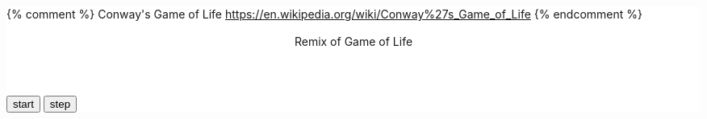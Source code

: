 </div>
</div>
</div>
<div class="cell border-box-sizing text_cell rendered"><div class="inner_cell">
<div class="text_cell_render border-box-sizing rendered_html">
<p>{% comment %}
Conway's Game of Life <a href="https://en.wikipedia.org/wiki/Conway%27s_Game_of_Life">https://en.wikipedia.org/wiki/Conway%27s_Game_of_Life</a>
{% endcomment %}</p>
<style>
    #container {
    display: grid;
    }

    .cell {
    border: 1px solid black;
    }
</style><div class="container">
    <header class="pb-3 mb-4 border-bottom border-primary text-dark">
        <span class="fs-4">Remix of Game of Life</span>
    </header>
    <!-- Buttons that link to functions in javascript -->
    <button onclick="start()" id="start-btn">start</button>
    <button onclick="step()">step</button>
    <!-- Container drawn by JavaScript -->
    <div id="container" class="container py-4">
    </div>
</div><script>

// Constants
let GRID_SIZE = 40;
let CELL_SIZE = "15px";
let container = document.getElementById("container");

// Add CSS to container to make it a grid
container.style["grid-template-columns"] = `repeat(${GRID_SIZE}, ${CELL_SIZE})`;
// Add squares to grid
for(let i=0; i<GRID_SIZE*GRID_SIZE; i++) {
    let di = document.createElement('div');
    di.style['width'] = CELL_SIZE;
    di.style['height'] = CELL_SIZE;
    di.onclick = clicked; // setting event listener to clicked function
    di.ondragstart = dragged;
    di.ondragover = dragged;
    di.className = 'cell';
    di.id = 'cell-'+i;
    container.appendChild(di)
}


const CELLS = Array(GRID_SIZE).fill().map(() => Array(GRID_SIZE).fill(0)); // create 2D array filled with '0'
const safeindex = (x, y) => !(x < 0 || x >= GRID_SIZE || y<0 || y >= GRID_SIZE); // Anonymous function to check bounds of index
// safeindex(0,0) = true
// safeindex(-1,-1) = false, because -1 falls out of bounds
